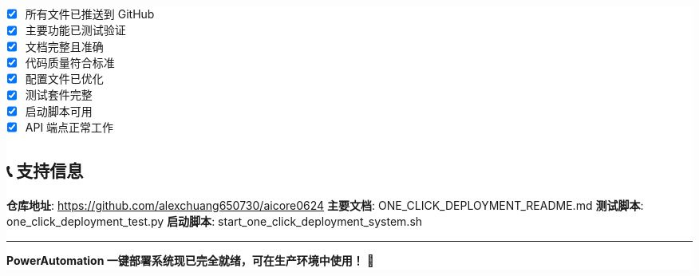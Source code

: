 - [x] 所有文件已推送到 GitHub
- [x] 主要功能已测试验证
- [x] 文档完整且准确
- [x] 代码质量符合标准
- [x] 配置文件已优化
- [x] 测试套件完整
- [x] 启动脚本可用
- [x] API 端点正常工作

## 📞 支持信息

**仓库地址**: https://github.com/alexchuang650730/aicore0624
**主要文档**: ONE_CLICK_DEPLOYMENT_README.md
**测试脚本**: one_click_deployment_test.py
**启动脚本**: start_one_click_deployment_system.sh

---

**PowerAutomation 一键部署系统现已完全就绪，可在生产环境中使用！** 🎉

